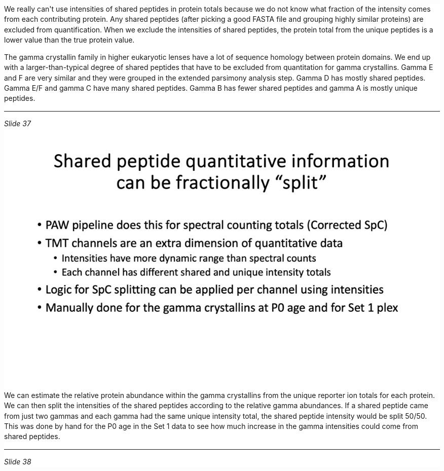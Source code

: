 We really can't use intensities of shared peptides in protein totals because we do not know what fraction of the intensity comes from each contributing protein. Any shared peptides (after picking a good FASTA file and grouping highly similar proteins) are excluded from quantification. When we exclude the intensities of shared peptides, the protein total from the unique peptides is a lower value than the true protein value.

The gamma crystallin family in higher eukaryotic lenses have a lot of sequence homology between protein domains. We end up with a larger-than-typical degree of shared peptides that have to be excluded from quantitation for gamma crystallins. Gamma E and F are very similar and they were grouped in the extended parsimony analysis step. Gamma D has mostly shared peptides. Gamma E/F and gamma C have many shared peptides. Gamma B has fewer shared peptides and gamma A is mostly unique peptides.

---

*Slide 37*

![Slide 37](images/Slide37.png)

We can estimate the relative protein abundance within the gamma crystallins from the unique reporter ion totals for each protein. We can then split the intensities of the shared peptides according to the relative gamma abundances. If a shared peptide came from just two gammas and each gamma had the same unique intensity total, the shared peptide intensity would be split 50/50. This was done by hand for the P0 age in the Set 1 data to see how much increase in the gamma intensities could come from shared peptides.

---

*Slide 38*
